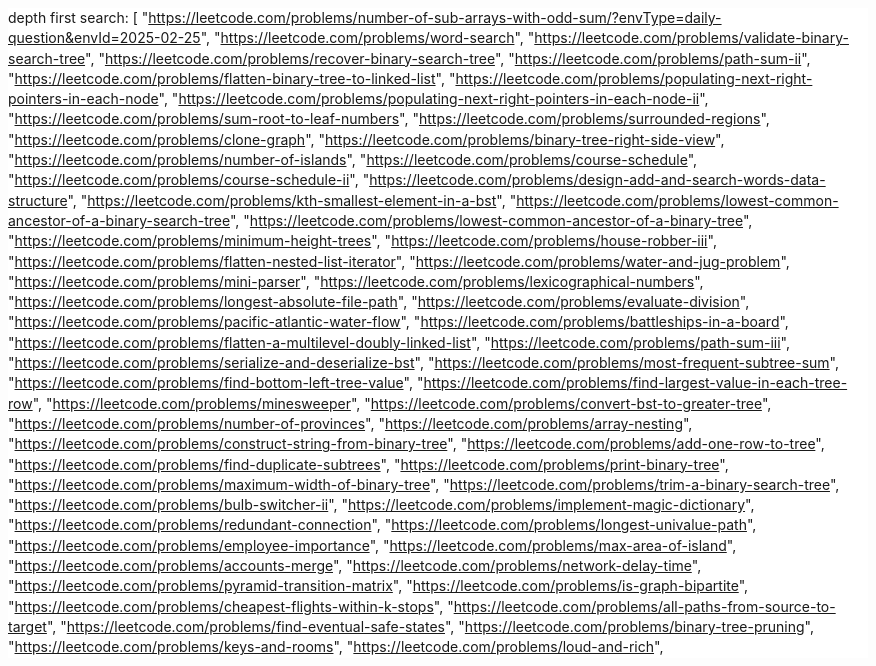 depth first search:
[
    "https://leetcode.com/problems/number-of-sub-arrays-with-odd-sum/?envType=daily-question&envId=2025-02-25",
    "https://leetcode.com/problems/word-search",
    "https://leetcode.com/problems/validate-binary-search-tree",
    "https://leetcode.com/problems/recover-binary-search-tree",
    "https://leetcode.com/problems/path-sum-ii",
    "https://leetcode.com/problems/flatten-binary-tree-to-linked-list",
    "https://leetcode.com/problems/populating-next-right-pointers-in-each-node",
    "https://leetcode.com/problems/populating-next-right-pointers-in-each-node-ii",
    "https://leetcode.com/problems/sum-root-to-leaf-numbers",
    "https://leetcode.com/problems/surrounded-regions",
    "https://leetcode.com/problems/clone-graph",
    "https://leetcode.com/problems/binary-tree-right-side-view",
    "https://leetcode.com/problems/number-of-islands",
    "https://leetcode.com/problems/course-schedule",
    "https://leetcode.com/problems/course-schedule-ii",
    "https://leetcode.com/problems/design-add-and-search-words-data-structure",
    "https://leetcode.com/problems/kth-smallest-element-in-a-bst",
    "https://leetcode.com/problems/lowest-common-ancestor-of-a-binary-search-tree",
    "https://leetcode.com/problems/lowest-common-ancestor-of-a-binary-tree",
    "https://leetcode.com/problems/minimum-height-trees",
    "https://leetcode.com/problems/house-robber-iii",
    "https://leetcode.com/problems/flatten-nested-list-iterator",
    "https://leetcode.com/problems/water-and-jug-problem",
    "https://leetcode.com/problems/mini-parser",
    "https://leetcode.com/problems/lexicographical-numbers",
    "https://leetcode.com/problems/longest-absolute-file-path",
    "https://leetcode.com/problems/evaluate-division",
    "https://leetcode.com/problems/pacific-atlantic-water-flow",
    "https://leetcode.com/problems/battleships-in-a-board",
    "https://leetcode.com/problems/flatten-a-multilevel-doubly-linked-list",
    "https://leetcode.com/problems/path-sum-iii",
    "https://leetcode.com/problems/serialize-and-deserialize-bst",
    "https://leetcode.com/problems/most-frequent-subtree-sum",
    "https://leetcode.com/problems/find-bottom-left-tree-value",
    "https://leetcode.com/problems/find-largest-value-in-each-tree-row",
    "https://leetcode.com/problems/minesweeper",
    "https://leetcode.com/problems/convert-bst-to-greater-tree",
    "https://leetcode.com/problems/number-of-provinces",
    "https://leetcode.com/problems/array-nesting",
    "https://leetcode.com/problems/construct-string-from-binary-tree",
    "https://leetcode.com/problems/add-one-row-to-tree",
    "https://leetcode.com/problems/find-duplicate-subtrees",
    "https://leetcode.com/problems/print-binary-tree",
    "https://leetcode.com/problems/maximum-width-of-binary-tree",
    "https://leetcode.com/problems/trim-a-binary-search-tree",
    "https://leetcode.com/problems/bulb-switcher-ii",
    "https://leetcode.com/problems/implement-magic-dictionary",
    "https://leetcode.com/problems/redundant-connection",
    "https://leetcode.com/problems/longest-univalue-path",
    "https://leetcode.com/problems/employee-importance",
    "https://leetcode.com/problems/max-area-of-island",
    "https://leetcode.com/problems/accounts-merge",
    "https://leetcode.com/problems/network-delay-time",
    "https://leetcode.com/problems/pyramid-transition-matrix",
    "https://leetcode.com/problems/is-graph-bipartite",
    "https://leetcode.com/problems/cheapest-flights-within-k-stops",
    "https://leetcode.com/problems/all-paths-from-source-to-target",
    "https://leetcode.com/problems/find-eventual-safe-states",
    "https://leetcode.com/problems/binary-tree-pruning",
    "https://leetcode.com/problems/keys-and-rooms",
    "https://leetcode.com/problems/loud-and-rich",